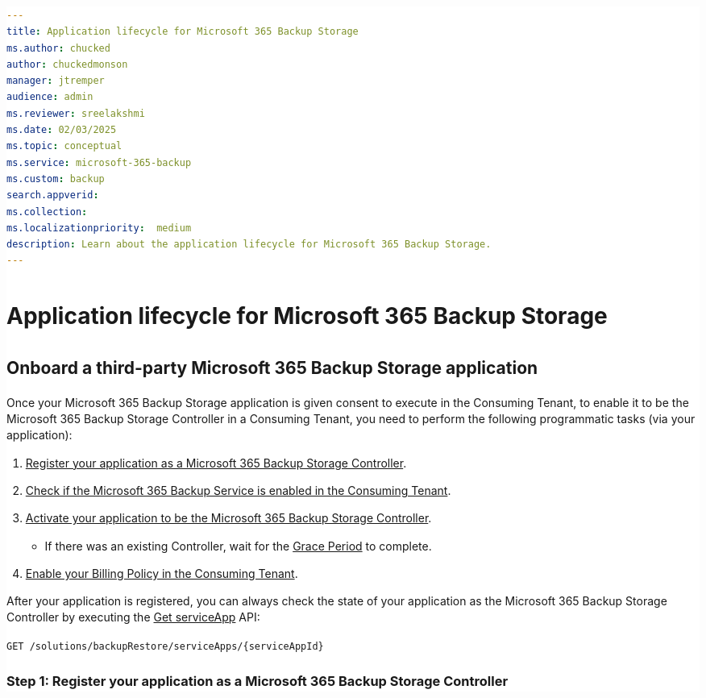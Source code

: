 ```yaml
---
title: Application lifecycle for Microsoft 365 Backup Storage
ms.author: chucked
author: chuckedmonson
manager: jtremper
audience: admin
ms.reviewer: sreelakshmi
ms.date: 02/03/2025
ms.topic: conceptual
ms.service: microsoft-365-backup
ms.custom: backup
search.appverid:
ms.collection:
ms.localizationpriority:  medium
description: Learn about the application lifecycle for Microsoft 365 Backup Storage.
---
```


# Application lifecycle for Microsoft 365 Backup Storage

## Onboard a third-party Microsoft 365 Backup Storage application

Once your Microsoft 365 Backup Storage application is given consent to execute in the Consuming Tenant, to enable it to be the Microsoft 365 Backup Storage Controller in a Consuming Tenant, you need to perform the following programmatic tasks (via your application):

1. [Register your application as a Microsoft 365 Backup Storage Controller](#step-1-register-your-application-as-a-microsoft-365-backup-storage-controller).

2. [Check if the Microsoft 365 Backup Service is enabled in the Consuming Tenant](#step-2-check-if-the-microsoft-365-backup-service-is-enabled-in-the-consuming-tenant).

3. [Activate your application to be the Microsoft 365 Backup Storage Controller](#step-3-activate-your-application-to-be-the-microsoft-365-backup-storage-controller).
    - If there was an existing Controller, wait for the [Grace Period](#existing-microsoft-365-backup-storage-controller-grace-period) to complete.

4. [Enable your Billing Policy in the Consuming Tenant](#step-4-enable-your-billing-policy-in-the-consuming-tenant).

After your application is registered, you can always check the state of your application as the Microsoft 365 Backup Storage Controller by executing the [Get serviceApp](/graph/api/serviceapp-get) API:
```http
GET /solutions/backupRestore/serviceApps/{serviceAppId}
```

### Step 1: Register your application as a Microsoft 365 Backup Storage Controller
